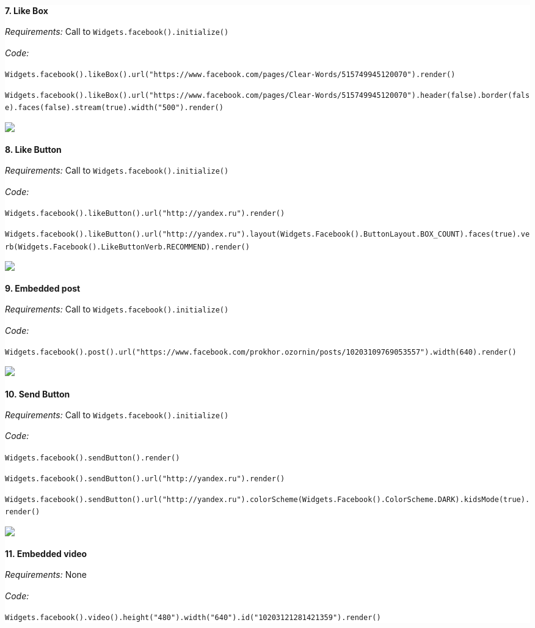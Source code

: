 **7. Like Box**

_Requirements:_ Call to `Widgets.facebook().initialize()`

_Code:_

`Widgets.facebook().likeBox().url("https://www.facebook.com/pages/Clear-Words/515749945120070").render()`

`Widgets.facebook().likeBox().url("https://www.facebook.com/pages/Clear-Words/515749945120070").header(false).border(false).faces(false).stream(true).width("500").render()`

![](http://img-fotki.yandex.ru/get/9489/80185211.1d/0_8ded2_e76aa4ec_orig)

**8. Like Button**

_Requirements:_ Call to `Widgets.facebook().initialize()`

_Code:_

`Widgets.facebook().likeButton().url("http://yandex.ru").render()`

`Widgets.facebook().likeButton().url("http://yandex.ru").layout(Widgets.Facebook().ButtonLayout.BOX_COUNT).faces(true).verb(Widgets.Facebook().LikeButtonVerb.RECOMMEND).render()`

![](http://img-fotki.yandex.ru/get/5203/80185211.1d/0_8ded3_38a5cbe9_orig)

**9. Embedded post**

_Requirements:_ Call to `Widgets.facebook().initialize()`

_Code:_

`Widgets.facebook().post().url("https://www.facebook.com/prokhor.ozornin/posts/10203109769053557").width(640).render()`

![](http://img-fotki.yandex.ru/get/9489/80185211.1d/0_8ded4_d52c9373_orig)

**10. Send Button**

_Requirements:_ Call to `Widgets.facebook().initialize()`

_Code:_

`Widgets.facebook().sendButton().render()`

`Widgets.facebook().sendButton().url("http://yandex.ru").render()`

`Widgets.facebook().sendButton().url("http://yandex.ru").colorScheme(Widgets.Facebook().ColorScheme.DARK).kidsMode(true).render()`

![](http://img-fotki.yandex.ru/get/5203/80185211.1d/0_8ded6_4da589ba_orig)

**11. Embedded video**

_Requirements:_ None

_Code:_

`Widgets.facebook().video().height("480").width("640").id("10203121281421359").render()`
